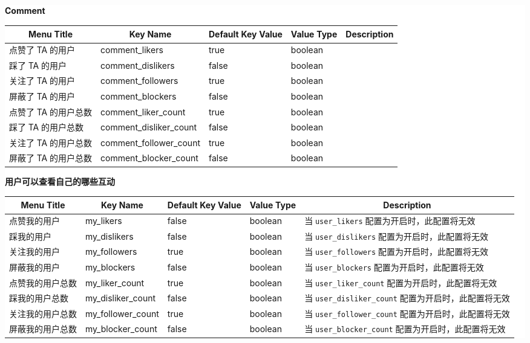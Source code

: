 **Comment**

| Menu Title | Key Name | Default Key Value | Value Type | Description |
| --- | --- | --- | --- | --- |
| 点赞了 TA 的用户 | comment_likers | true | boolean |  |
| 踩了 TA 的用户 | comment_dislikers | false | boolean |  |
| 关注了 TA 的用户 | comment_followers | true | boolean |  |
| 屏蔽了 TA 的用户 | comment_blockers | false | boolean |  |
| 点赞了 TA 的用户总数 | comment_liker_count | true | boolean |  |
| 踩了 TA 的用户总数 | comment_disliker_count | false | boolean |  |
| 关注了 TA 的用户总数 | comment_follower_count | true | boolean |  |
| 屏蔽了 TA 的用户总数 | comment_blocker_count | false | boolean |  |

**用户可以查看自己的哪些互动**

| Menu Title | Key Name | Default Key Value | Value Type | Description |
| --- | --- | --- | --- | --- |
| 点赞我的用户 | my_likers | false | boolean | 当 `user_likers` 配置为开启时，此配置将无效 |
| 踩我的用户 | my_dislikers | false | boolean | 当 `user_dislikers` 配置为开启时，此配置将无效 |
| 关注我的用户 | my_followers | true | boolean | 当 `user_followers` 配置为开启时，此配置将无效 |
| 屏蔽我的用户 | my_blockers | false | boolean | 当 `user_blockers` 配置为开启时，此配置将无效 |
| 点赞我的用户总数 | my_liker_count | true | boolean | 当 `user_liker_count` 配置为开启时，此配置将无效 |
| 踩我的用户总数 | my_disliker_count | false | boolean | 当 `user_disliker_count` 配置为开启时，此配置将无效 |
| 关注我的用户总数 | my_follower_count | true | boolean | 当 `user_follower_count` 配置为开启时，此配置将无效 |
| 屏蔽我的用户总数 | my_blocker_count | false | boolean | 当 `user_blocker_count` 配置为开启时，此配置将无效 |
